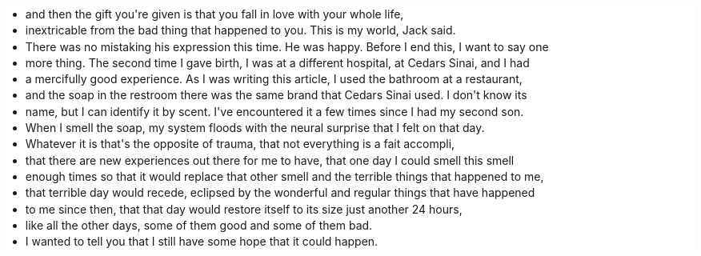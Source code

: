 *  and then the gift you're given is that you fall in love with your whole life,
*  inextricable from the bad thing that happened to you. This is my world, Jack said.
*  There was no mistaking his expression this time. He was happy. Before I end this, I want to say one
*  more thing. The second time I gave birth, I was at a different hospital, at Cedars Sinai, and I had
*  a mercifully good experience. As I was writing this article, I used the bathroom at a restaurant,
*  and the soap in the restroom there was the same brand that Cedars Sinai used. I don't know its
*  name, but I can identify it by scent. I've encountered it a few times since I had my second son.
*  When I smell the soap, my system floods with the neural surprise that I felt on that day.
*  Whatever it is that's the opposite of trauma, that not everything is a fait accompli,
*  that there are new experiences out there for me to have, that one day I could smell this smell
*  enough times so that it would replace that other smell and the terrible things that happened to me,
*  that terrible day would recede, eclipsed by the wonderful and regular things that have happened
*  to me since then, that that day would restore itself to its size just another 24 hours,
*  like all the other days, some of them good and some of them bad.
*  I wanted to tell you that I still have some hope that it could happen.
